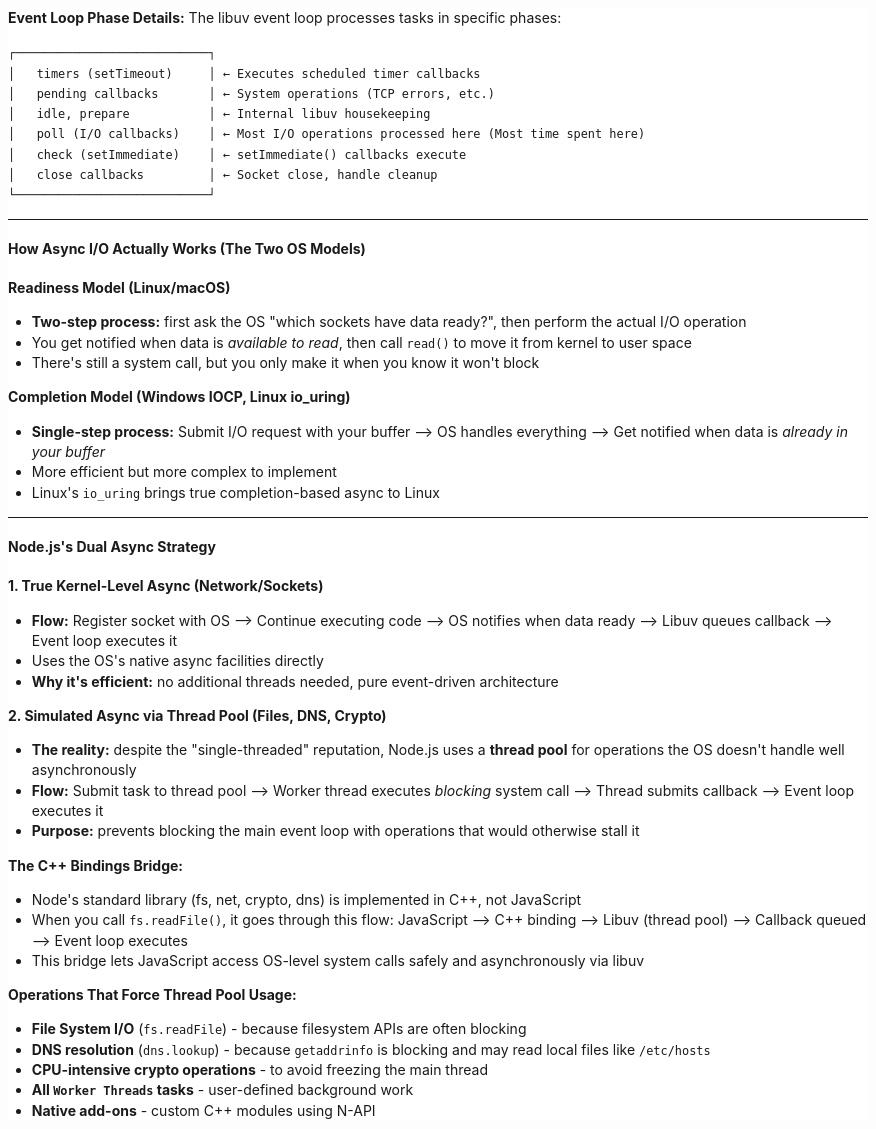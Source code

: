**Event Loop Phase Details:**
The libuv event loop processes tasks in specific phases:
```text
┌───────────────────────────┐
│   timers (setTimeout)     │ ← Executes scheduled timer callbacks
│   pending callbacks       │ ← System operations (TCP errors, etc.)
│   idle, prepare           │ ← Internal libuv housekeeping  
│   poll (I/O callbacks)    │ ← Most I/O operations processed here (Most time spent here)
│   check (setImmediate)    │ ← setImmediate() callbacks execute
│   close callbacks         │ ← Socket close, handle cleanup
└───────────────────────────┘
```

<hr class="hr-light" />

#### **How Async I/O Actually Works (The Two OS Models)**

**Readiness Model (Linux/macOS)**
- **Two-step process:** first ask the OS "which sockets have data ready?", then perform the actual I/O operation
- You get notified when data is _available to read_, then call `read()` to move it from kernel to user space
- There's still a system call, but you only make it when you know it won't block

**Completion Model (Windows IOCP, Linux io_uring)**
- **Single-step process:** Submit I/O request with your buffer —> OS handles everything —> Get notified when data is _already in your buffer_
- More efficient but more complex to implement
- Linux's `io_uring` brings true completion-based async to Linux

<hr class="hr-light" />

#### **Node.js's Dual Async Strategy**

**1. True Kernel-Level Async (Network/Sockets)**
- **Flow:** Register socket with OS —> Continue executing code —> OS notifies when data ready —> Libuv queues callback —> Event loop executes it
- Uses the OS's native async facilities directly
- **Why it's efficient:** no additional threads needed, pure event-driven architecture

**2. Simulated Async via Thread Pool (Files, DNS, Crypto)**
- **The reality:** despite the "single-threaded" reputation, Node.js uses a **thread pool** for operations the OS doesn't handle well asynchronously
- **Flow:** Submit task to thread pool —> Worker thread executes _blocking_ system call —> Thread submits callback —> Event loop executes it
- **Purpose:** prevents blocking the main event loop with operations that would otherwise stall it

**The C++ Bindings Bridge:**
- Node's standard library (fs, net, crypto, dns) is implemented in C++, not JavaScript
- When you call `fs.readFile()`, it goes through this flow: JavaScript —> C++ binding —> Libuv (thread pool) —> Callback queued —> Event loop executes
- This bridge lets JavaScript access OS-level system calls safely and asynchronously via libuv

**Operations That Force Thread Pool Usage:**
- **File System I/O** (`fs.readFile`) - because filesystem APIs are often blocking
- **DNS resolution** (`dns.lookup`) - because `getaddrinfo` is blocking and may read local files like `/etc/hosts`
- **CPU-intensive crypto operations** - to avoid freezing the main thread
- **All `Worker Threads` tasks** - user-defined background work
- **Native add-ons** - custom C++ modules using N-API
